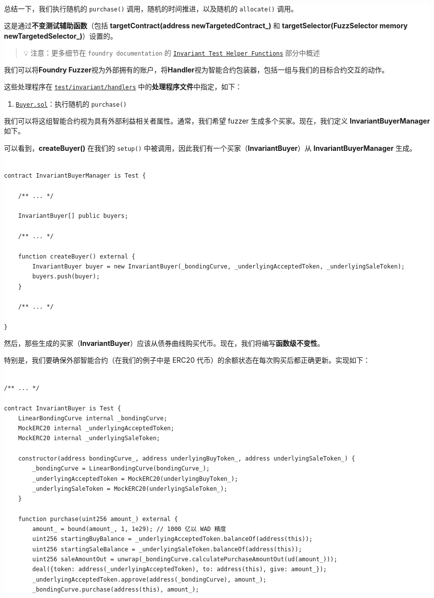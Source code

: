 总结一下，我们执行随机的 `purchase()` 调用，随机的时间推进，以及随机的 `allocate()` 调用。

这是通过**不变测试辅助函数**（包括 **targetContract(address newTargetedContract_)** 和 **targetSelector(FuzzSelector memory newTargetedSelector_)**）设置的。

> 💡 注意：更多细节在 `foundry documentation` 的 [`Invariant Test Helper Functions`](https://book.getfoundry.sh/forge/invariant-testing#invariant-test-helper-functions) 部分中概述

我们可以将**Foundry Fuzzer**视为外部拥有的账户，将**Handler**视为智能合约包装器，包括一组与我们的目标合约交互的动作。

这些处理程序在 [`test/invariant/handlers`](https://github.com/Ratimon/bonding-curves/blob/master/test/invariant/handlers) 中的**处理程序文件**中指定，如下：

1. [`Buyer.sol`](https://github.com/Ratimon/bonding-curves/blob/master/test/invariant/handlers/Buyer.sol)：执行随机的 `purchase()`

我们可以将这组智能合约视为具有外部利益相关者属性。通常，我们希望 fuzzer 生成多个买家。现在，我们定义 **InvariantBuyerManager** 如下。

可以看到，**createBuyer()** 在我们的 `setup()` 中被调用，因此我们有一个买家（**InvariantBuyer**）从 **InvariantBuyerManager** 生成。

```solidity

contract InvariantBuyerManager is Test {

    /** ... */

    InvariantBuyer[] public buyers;

    /** ... */

    function createBuyer() external {
        InvariantBuyer buyer = new InvariantBuyer(_bondingCurve, _underlyingAcceptedToken, _underlyingSaleToken);
        buyers.push(buyer);
    }

    /** ... */

}
```

然后，那些生成的买家（**InvariantBuyer**）应该从债券曲线购买代币。现在，我们将编写**函数级不变性**。

特别是，我们要确保外部智能合约（在我们的例子中是 ERC20 代币）的余额状态在每次购买后都正确更新。实现如下：

```solidity

/** ... */

contract InvariantBuyer is Test {
    LinearBondingCurve internal _bondingCurve;
    MockERC20 internal _underlyingAcceptedToken;
    MockERC20 internal _underlyingSaleToken;

    constructor(address bondingCurve_, address underlyingBuyToken_, address underlyingSaleToken_) {
        _bondingCurve = LinearBondingCurve(bondingCurve_);
        _underlyingAcceptedToken = MockERC20(underlyingBuyToken_);
        _underlyingSaleToken = MockERC20(underlyingSaleToken_);
    }

    function purchase(uint256 amount_) external {
        amount_ = bound(amount_, 1, 1e29); // 1000 亿以 WAD 精度
        uint256 startingBuyBalance = _underlyingAcceptedToken.balanceOf(address(this));
        uint256 startingSaleBalance = _underlyingSaleToken.balanceOf(address(this));
        uint256 saleAmountOut = unwrap(_bondingCurve.calculatePurchaseAmountOut(ud(amount_)));
        deal({token: address(_underlyingAcceptedToken), to: address(this), give: amount_});
        _underlyingAcceptedToken.approve(address(_bondingCurve), amount_);
        _bondingCurve.purchase(address(this), amount_);
```